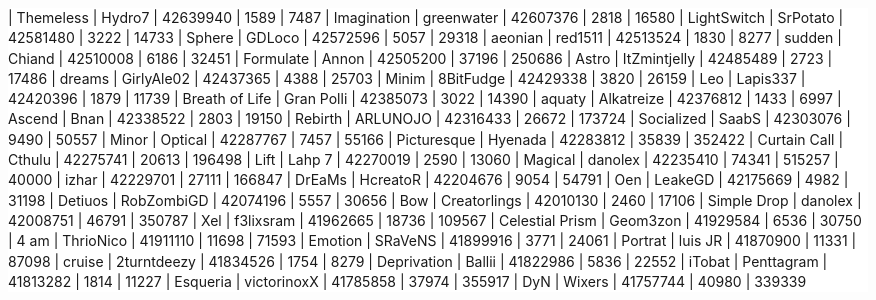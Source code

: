 | Themeless | Hydro7 | 42639940 | 1589 | 7487
| Imagination | greenwater | 42607376 | 2818 | 16580
| LightSwitch | SrPotato | 42581480 | 3222 | 14733
| Sphere | GDLoco | 42572596 | 5057 | 29318
| aeonian | red1511 | 42513524 | 1830 | 8277
| sudden | Chiand | 42510008 | 6186 | 32451
| Formulate | Annon | 42505200 | 37196 | 250686
| Astro | ItZmintjelly | 42485489 | 2723 | 17486
| dreams | GirlyAle02 | 42437365 | 4388 | 25703
| Minim | 8BitFudge | 42429338 | 3820 | 26159
| Leo | Lapis337 | 42420396 | 1879 | 11739
| Breath of Life  | Gran Polli | 42385073 | 3022 | 14390
| aquaty | Alkatreize | 42376812 | 1433 | 6997
| Ascend | Bnan | 42338522 | 2803 | 19150
| Rebirth | ARLUNOJO | 42316433 | 26672 | 173724
| Socialized | SaabS | 42303076 | 9490 | 50557
| Minor | Optical | 42287767 | 7457 | 55166
| Picturesque | Hyenada | 42283812 | 35839 | 352422
| Curtain Call | Cthulu | 42275741 | 20613 | 196498
| Lift | Lahp 7 | 42270019 | 2590 | 13060
| Magical | danolex | 42235410 | 74341 | 515257
| 40000 | izhar | 42229701 | 27111 | 166847
| DrEaMs | HcreatoR | 42204676 | 9054 | 54791
| Oen | LeakeGD | 42175669 | 4982 | 31198
| Detiuos | RobZombiGD | 42074196 | 5557 | 30656
| Bow | Creatorlings | 42010130 | 2460 | 17106
| Simple Drop | danolex | 42008751 | 46791 | 350787
| Xel | f3lixsram | 41962665 | 18736 | 109567
| Celestial Prism | Geom3zon | 41929584 | 6536 | 30750
| 4 am | ThrioNico | 41911110 | 11698 | 71593
| Emotion | SRaVeNS | 41899916 | 3771 | 24061
| Portrat | luis JR | 41870900 | 11331 | 87098
| cruise | 2turntdeezy | 41834526 | 1754 | 8279
| Deprivation | Ballii | 41822986 | 5836 | 22552
| iTobat | Penttagram | 41813282 | 1814 | 11227
| Esqueria  | victorinoxX | 41785858 | 37974 | 355917
| DyN | Wixers | 41757744 | 40980 | 339339
